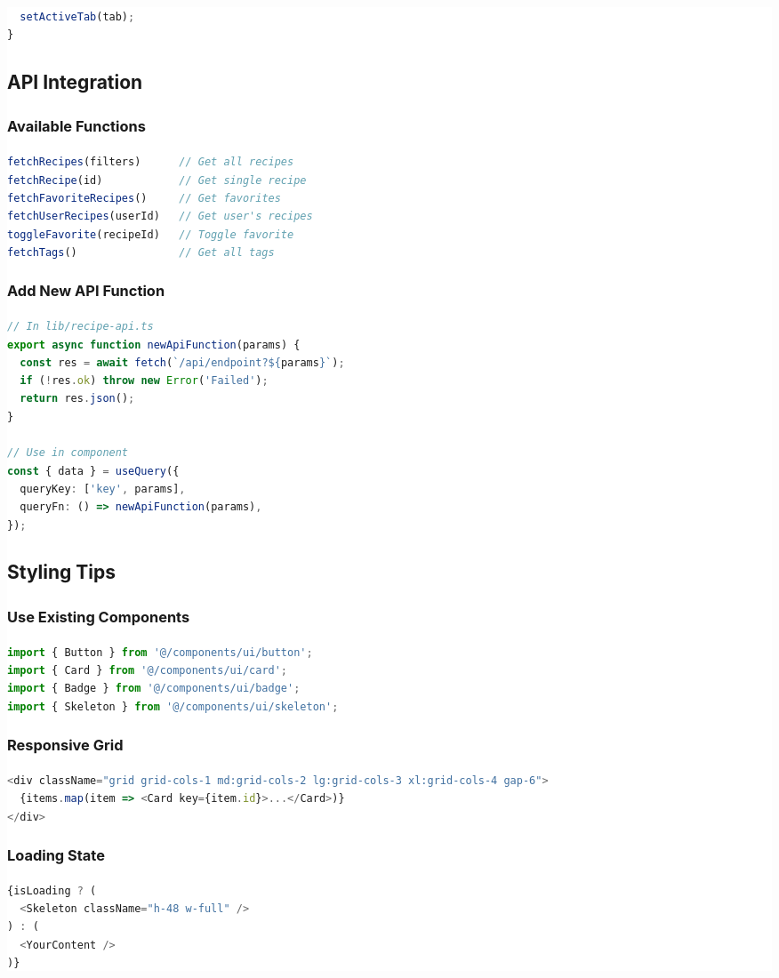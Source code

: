 ```typescript
  setActiveTab(tab);
}
```

## API Integration

### Available Functions
```typescript
fetchRecipes(filters)      // Get all recipes
fetchRecipe(id)            // Get single recipe
fetchFavoriteRecipes()     // Get favorites
fetchUserRecipes(userId)   // Get user's recipes
toggleFavorite(recipeId)   // Toggle favorite
fetchTags()                // Get all tags
```

### Add New API Function
```typescript
// In lib/recipe-api.ts
export async function newApiFunction(params) {
  const res = await fetch(`/api/endpoint?${params}`);
  if (!res.ok) throw new Error('Failed');
  return res.json();
}

// Use in component
const { data } = useQuery({
  queryKey: ['key', params],
  queryFn: () => newApiFunction(params),
});
```

## Styling Tips

### Use Existing Components
```typescript
import { Button } from '@/components/ui/button';
import { Card } from '@/components/ui/card';
import { Badge } from '@/components/ui/badge';
import { Skeleton } from '@/components/ui/skeleton';
```

### Responsive Grid
```typescript
<div className="grid grid-cols-1 md:grid-cols-2 lg:grid-cols-3 xl:grid-cols-4 gap-6">
  {items.map(item => <Card key={item.id}>...</Card>)}
</div>
```

### Loading State
```typescript
{isLoading ? (
  <Skeleton className="h-48 w-full" />
) : (
  <YourContent />
)}
```
